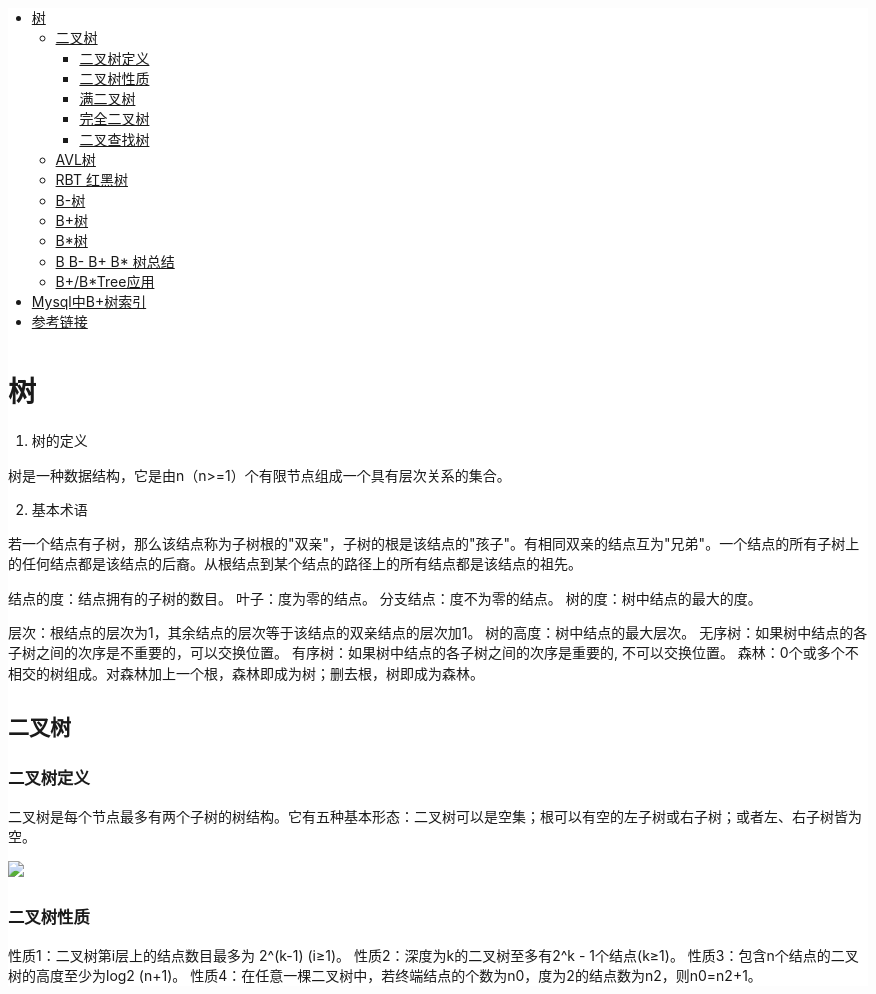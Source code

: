 

- [树](#树)
    - [二叉树](#二叉树)
        - [二叉树定义](#二叉树定义)
        - [二叉树性质](#二叉树性质)
        - [满二叉树](#满二叉树)
        - [完全二叉树](#完全二叉树)
        - [二叉查找树](#二叉查找树)
    - [AVL树](#avl树)
    - [RBT 红黑树](#rbt-红黑树)
    - [B-树](#b-树)
    - [B+树](#b树)
    - [B*树](#b树)
    - [B B- B+ B* 树总结](#b-b--b-b-树总结)
    - [B+/B*Tree应用](#bbtree应用)
- [Mysql中B+树索引](#mysql中b树索引)
- [参考链接](#参考链接)



# 树

1. 树的定义

树是一种数据结构，它是由n（n>=1）个有限节点组成一个具有层次关系的集合。

2. 基本术语

若一个结点有子树，那么该结点称为子树根的"双亲"，子树的根是该结点的"孩子"。有相同双亲的结点互为"兄弟"。一个结点的所有子树上的任何结点都是该结点的后裔。从根结点到某个结点的路径上的所有结点都是该结点的祖先。

结点的度：结点拥有的子树的数目。
叶子：度为零的结点。
分支结点：度不为零的结点。
树的度：树中结点的最大的度。

层次：根结点的层次为1，其余结点的层次等于该结点的双亲结点的层次加1。
树的高度：树中结点的最大层次。
无序树：如果树中结点的各子树之间的次序是不重要的，可以交换位置。
有序树：如果树中结点的各子树之间的次序是重要的, 不可以交换位置。
森林：0个或多个不相交的树组成。对森林加上一个根，森林即成为树；删去根，树即成为森林。

## 二叉树

### 二叉树定义

二叉树是每个节点最多有两个子树的树结构。它有五种基本形态：二叉树可以是空集；根可以有空的左子树或右子树；或者左、右子树皆为空。

![](https://images0.cnblogs.com/i/497634/201403/270929530778327.jpg)

### 二叉树性质

性质1：二叉树第i层上的结点数目最多为 2^(k-1) (i≥1)。
性质2：深度为k的二叉树至多有2^k - 1个结点(k≥1)。
性质3：包含n个结点的二叉树的高度至少为log2 (n+1)。
性质4：在任意一棵二叉树中，若终端结点的个数为n0，度为2的结点数为n2，则n0=n2+1。
